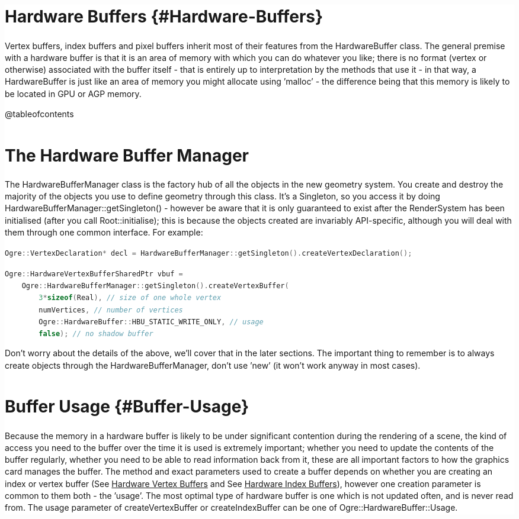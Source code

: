# Hardware Buffers {#Hardware-Buffers}

Vertex buffers, index buffers and pixel buffers inherit most of their features from the HardwareBuffer class. The general premise with a hardware buffer is that it is an area of memory with which you can do whatever you like; there is no format (vertex or otherwise) associated with the buffer itself - that is entirely up to interpretation by the methods that use it - in that way, a HardwareBuffer is just like an area of memory you might allocate using ’malloc’ - the difference being that this memory is likely to be located in GPU or AGP memory.

@tableofcontents

<a name="The-Hardware-Buffer-Manager"></a> <a name="The-Hardware-Buffer-Manager-1"></a>

# The Hardware Buffer Manager

The HardwareBufferManager class is the factory hub of all the objects in the new geometry system. You create and destroy the majority of the objects you use to define geometry through this class. It’s a Singleton, so you access it by doing HardwareBufferManager::getSingleton() - however be aware that it is only guaranteed to exist after the RenderSystem has been initialised (after you call Root::initialise); this is because the objects created are invariably API-specific, although you will deal with them through one common interface.  For example:

```cpp
Ogre::VertexDeclaration* decl = HardwareBufferManager::getSingleton().createVertexDeclaration();
```

```cpp
Ogre::HardwareVertexBufferSharedPtr vbuf = 
    Ogre::HardwareBufferManager::getSingleton().createVertexBuffer(
        3*sizeof(Real), // size of one whole vertex
        numVertices, // number of vertices
        Ogre::HardwareBuffer::HBU_STATIC_WRITE_ONLY, // usage
        false); // no shadow buffer
```

Don’t worry about the details of the above, we’ll cover that in the later sections. The important thing to remember is to always create objects through the HardwareBufferManager, don’t use ’new’ (it won’t work anyway in most cases).

# Buffer Usage {#Buffer-Usage}

Because the memory in a hardware buffer is likely to be under significant contention during the rendering of a scene, the kind of access you need to the buffer over the time it is used is extremely important; whether you need to update the contents of the buffer regularly, whether you need to be able to read information back from it, these are all important factors to how the graphics card manages the buffer. The method and exact parameters used to create a buffer depends on whether you are creating an index or vertex buffer (See [Hardware Vertex Buffers](#Hardware-Vertex-Buffers) and See [Hardware Index Buffers](#Hardware-Index-Buffers)), however one creation parameter is common to them both - the ’usage’.  The most optimal type of hardware buffer is one which is not updated often, and is never read from. The usage parameter of createVertexBuffer or createIndexBuffer can be one of Ogre::HardwareBuffer::Usage.
